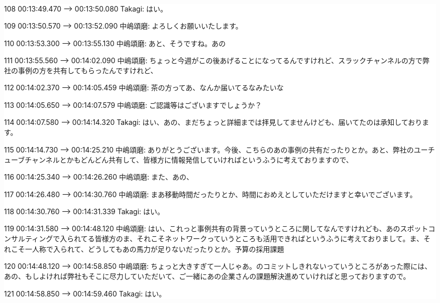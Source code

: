 108
00:13:49.470 --> 00:13:50.080
Takagi: はい。

109
00:13:50.570 --> 00:13:52.090
中嶋頌磨: よろしくお願いいたします。

110
00:13:53.300 --> 00:13:55.130
中嶋頌磨: あと、そうですね。あの

111
00:13:55.560 --> 00:14:02.090
中嶋頌磨: ちょっと今週がこの後あげることになってるんですけれど、スラックチャンネルの方で弊社の事例の方を共有してもらったんですけれど、

112
00:14:02.370 --> 00:14:05.459
中嶋頌磨: 茶の方ってあ、なんか届いてるなみたいな

113
00:14:05.650 --> 00:14:07.579
中嶋頌磨: ご認識等はございますでしょうか？

114
00:14:07.580 --> 00:14:14.320
Takagi: はい、あの、まだちょっと詳細までは拝見してませんけども、届いてたのは承知しております。

115
00:14:14.730 --> 00:14:25.210
中嶋頌磨: ありがとうございます。今後、こちらのあの事例の共有だったりとか。あと、弊社のユーチューブチャンネルとかもどんどん共有して、皆様方に情報発信していければというふうに考えておりますので、

116
00:14:25.340 --> 00:14:26.260
中嶋頌磨: また、あの、

117
00:14:26.480 --> 00:14:30.760
中嶋頌磨: まあ移動時間だったりとか、時間におめえとしていただけますと幸いでございます。

118
00:14:30.760 --> 00:14:31.339
Takagi: はい。

119
00:14:31.580 --> 00:14:48.120
中嶋頌磨: はい、これっと事例共有の背景っていうところに関してなんですけれども、あのスポットコンサルティングで入られてる皆様方のま、それこそネットワークっていうところも活用できればというふうに考えておりまして。ま、それこそ一人称で入られて、どうしてもあの馬力が足りないだったりとか。予算の採用課題

120
00:14:48.120 --> 00:14:58.850
中嶋頌磨: ちょっと大きすぎて一人じゃあ。のコミットしきれないっていうところがあった際には、あの、もしよければ弊社もそこに尽力していただいて、ご一緒にあの企業さんの課題解決進めていければと思っておりますので。

121
00:14:58.850 --> 00:14:59.460
Takagi: はい。
